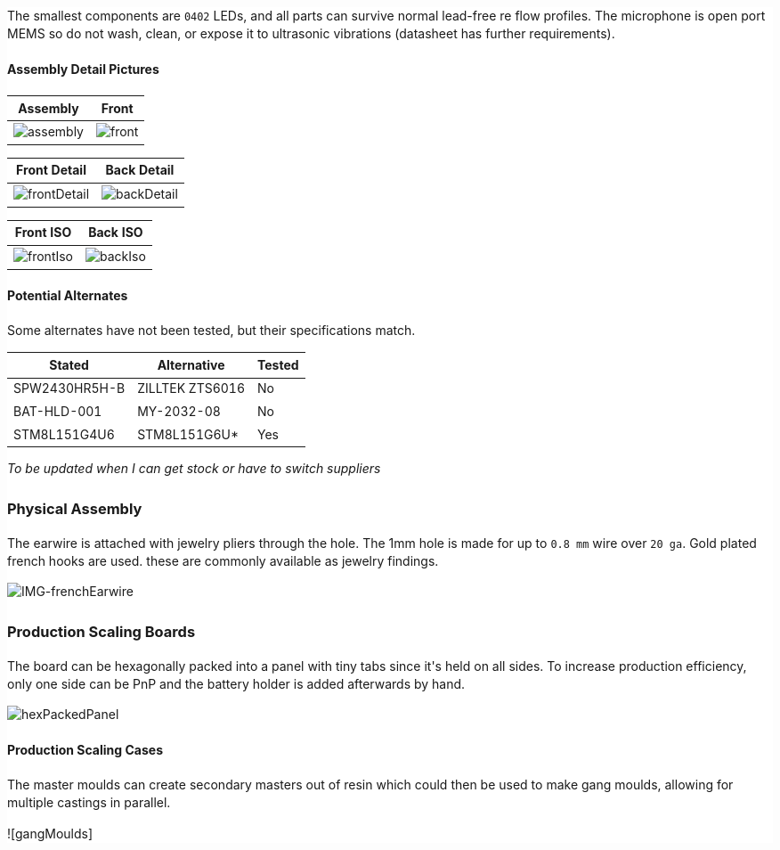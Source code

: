 The smallest components are `0402` LEDs, and all parts can survive normal lead-free re flow profiles. The microphone is open port MEMS so do not wash, clean, or expose it to ultrasonic vibrations (datasheet has further requirements).

#### Assembly Detail Pictures

| Assembly    | Front       |
| ----------- | ----------- |
| ![assembly] | ![front]    |

| Front Detail   | Back Detail   |
| -------------- | ------------- |
| ![frontDetail] | ![backDetail] |

| Front ISO   | Back ISO    |
| ----------- | ----------- |
| ![frontIso] | ![backIso]  |

#### Potential Alternates
Some alternates have not been tested, but their specifications match.

| Stated            | Alternative      | Tested |
| ----------------- | ---------------- | ------ |
| SPW2430HR5H-B     | ZILLTEK ZTS6016  | No     |
| BAT-HLD-001       | MY-2032-08       | No     |
| STM8L151G4U6      | STM8L151G6U*     | Yes    |

*To be updated when I can get stock or have to switch suppliers*

### Physical Assembly

The earwire is attached with jewelry pliers through the hole. The 1mm hole is made for up to `0.8 mm` wire over `20 ga`. Gold plated french hooks are used. these are commonly available as jewelry findings.

![IMG-frenchEarwire]

### Production Scaling Boards
The board can be hexagonally packed into a panel with tiny tabs since it's held on all sides. To increase production efficiency, only one side can be PnP and the battery holder is added afterwards by hand.

![hexPackedPanel]

#### Production Scaling Cases
The master moulds can create secondary masters out of resin which could then be used to make gang moulds, allowing for multiple castings in parallel. 

![gangMoulds]


[BAT-HLD-001]:                ./pcb/components/BAT-HLD-001/BAT-HLD-001.pdf
[BL-HUB37A-AV-TRB]:           ./pcb/components/BL-HUB37A-AV-TRB/BL-HUB37A-AV-TRB.pdf
[KXT3]:                       ./pcb/components/KXT3/KXT3.pdf
[LSM6DSM]:                    ./pcb/components/LSM6DSM/LSM6DSM.pdf
[SPW2430HR5H-B]:              ./pcb/components/SPW2430HR5H-B/SPW2430HR5H-B.pdf
[STM8L151G4]:                 ./pcb/components/STM8L15xxx/STM8L15xxx.pdf
[HALO-90]:                    https://openkolibri.com/hlo/90
[KiCad]:                      https://kicad.org/
[ST Visual Programmer]:       https://www.st.com/en/development-tools/stvp-stm32.html
[Quakehold]:                  https://www.quakehold.com/collectibles.html
[TYP-1]:                      https://trollfactory.de/produkte/silikon-kautschuk/haertegrad-shore/weich-shore-a25/7044/tfc-silikon-kautschuk-typ-1-abformsilikon-weich-1-1-nv-troll-factory-rtv
[0965-0-15-20-80-14-11-0]:    https://www.mill-max.com/products/pin/0965
[Sockelgips FL]:              https://www.hinrichs-dental-shop.de/sockelgips-fl-p-1469.html
[Kolibri]:                    https://openkolibri.com/
[PDF-schematic]:              ./docs/design/hardware/schematic.pdf        
[nodeHaloBuilding]:           ./pcb/halo.js
[BOMcsv]:                     ./pcb/bom.csv
[wornDynamic]:                ./docs/intro/wornDynamic.gif                              "Worn earring reacting to music Model: Greta"
[presentedCase]:              ./docs/intro/haloSetDisplay.jpg                           "Pair of earings in holder"
[render]:                     ./docs/render.jpg                                         "Render of earrings showing propertions"
[PAT-audio]:                  ./docs/patterns/audio.gif                                 "Worn animation of audio pattern"
[PAT-halo]:                   ./docs/patterns/halo.gif                                  "Worn animation of halo pattern"
[PAT-sparkle]:                ./docs/patterns/sparkle.gif                               "Worn animation of sparkle pattern"
[IMG-schematic]:              ./docs/design/hardware/schematic.png                      "Image of schematic"
[IMG-BAT-HLD-001]:            ./pcb/components/BAT-HLD-001/BAT-HLD-001.jpg              "CR2032 Battery Holder"
[IMG-BL-HUB37A-AV-TRB]:       ./pcb/components/BL-HUB37A-AV-TRB/BL-HUB37A-AV-TRB.jpg    "0402 Red LED"
[IMG-KXT3]:                   ./pcb/components/KXT3/KXT3.jpg                            "Miniature low profile button"
[IMG-LSM6DSM]:                ./pcb/components/LSM6DSM/LSM6DSM.jpg                      "6 axis IMU"
[IMG-SPW2430HR5H-B]:          ./pcb/components/SPW2430HR5H-B/SPW2430HR5H-B.jpg          "MEMS Microphone"
[IMG-STM8L15xxx]:             ./pcb/components/STM8L15xxx/STM8L15xxx.jpg                "Low power microcontroller"
[IMG-frenchEarwire]:          ./pcb/components/frenchEarwire/frenchEarwire.jpg          "Gold plated french earwire"
[6x1-magnets]:                ./docs/components/magnets.jpg                             "6mm x 1mm N53 disc mangents"
[magnetsGlued]:               ./docs/assembly/jigsGlue.jpg                              "Mangents glued using the jig"
[magnetJig]:                  ./docs/assembly/jigs.jpg                                  "Jigs used to glue magnets into place in the correct orentation"
[alignmentPins]:              ./docs/connectors/pinDim.jpg                              "Holes for tooling and jig alginment"
[mass]:                       ./docs/connectors/mass.jpg                                "Halo and battery on scale for measuring mass"
[pgrmPads]:                   ./docs/design/hardware/pgrmPads.png                       "Labeling of the programming pads"
[pgrmPlacement]:              ./docs/design/hardware/pgrmPlacement.png                  "Dimentions of the programming pads"
[springPins]:                 ./docs/components/springPin.jpg                           "Spring pin for programing"    
[caseBatch]:                  ./docs/case/batch.jpg                                     "Batch of cast cases"
[caseRender]:                 ./docs/case/caseRender.jpg                                "Render of case looking at coloring options"
[cases]:                      ./docs/case/cases.jpg                                     "View of diffrent colour and dye trials"
[caseCasting]:                ./docs/case/casting.jpg                                   "Closeup of cast case"
[caseFDM]:                    ./docs/case/fdmPrinted.jpg                                "View of multiple FDM printed cases"
[caseMaster]:                 ./docs/case/master.jpg                                    "Master showing PLA, and primer, anded to a finsih"
[caseMould]:                  ./docs/case/mould.jpg                                     "Mould ready for pouring"
[PWR-audio]:                  ./docs/firmware/powerProfile/audioPowerProfile.png        "Current vs time capture in audio mode"
[PWR-halo]:                   ./docs/firmware/powerProfile/haloPowerProfile.png         "Current vs time capture in halo mode"
[PWR-sparkle]:                ./docs/firmware/powerProfile/sparklePowerProfile.png      "Current vs time capture in sparkle mode"
[GIF-audio]:                  ./docs/firmware/powerProfile/audio.gif                    "Animation showing audio mode"
[GIF-halo]:                   ./docs/firmware/powerProfile/halo.gif                     "Animation showing halo mode"
[GIF-sparkle]:                ./docs/firmware/powerProfile/sparkle.gif                  "Animation showing sparkle mode"
[GIF-boot]:                   ./docs/firmware/boot.gif                                  "Animation showing booting mode"
[Layer0]:                     ./docs/layers/L0.png                                      "Front layer"
[Layer1]:                     ./docs/layers/L1.png                                      "Inner 1 layer"
[Layer2]:                     ./docs/layers/L2.png                                      "Inner 2 layer"
[Layer3]:                     ./docs/layers/L3.png                                      "Back layer"
[assembly]:                   ./docs/pcbAssembly/assemblyDraw.png                       "Drawing showing led and chip orentations"
[backDetail]:                 ./docs/pcbAssembly/back-detail.jpg                        "Detail view of back assembled"
[backIso]:                    ./docs/pcbAssembly/back-iso.jpg                           "Isometric view of assembled back"
[frontDetail]:                ./docs/pcbAssembly/front-detail.jpg                       "Detail view of assembled front"
[front]:                      ./docs/pcbAssembly/front-full.jpg                         "Front view of assembled board"
[frontIso]:                   ./docs/pcbAssembly/front-iso.jpg                          "Isometric view of front assembled"
[hexPackedPanel]:             ./docs/pcbAssembly/hexPackedPanel.png                     "Panel with 35 boards"
[programmer]:                 ./docs/programmer.jpg                                     "View of programmer and it's componets"
[cardFront]:                  ./docs/artwork/cardFront.png                              "Getting started card front"
[cardBack]:                   ./docs/artwork/cardBack.png                               "Getting started card back"
[DE000103]:                   https://certification.oshwa.org/de000103.html
[CERN-OHL-S]:                 ./pcb/LICENSE
[GNU GPL]:                    ./firmware/LICENSE
[CC BY-SA]:                   ./docs/LICENSE
[STM8Flash]:                  https://github.com/vdudouyt/stm8flash
[STM8 Headers]:               https://github.com/gicking/STM8_headers
[SDCC]:                       http://sdcc.sourceforge.net/
[DejaVu]:                     https://dejavu-fonts.github.io/
[IBM Plex Mono]:              https://www.ibm.com/plex/
[Nunito]:                     https://github.com/vernnobile/NunitoFont